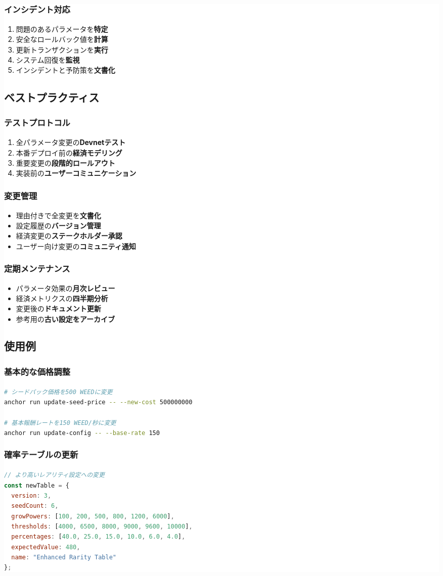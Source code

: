 ### インシデント対応
1. 問題のあるパラメータを**特定**
2. 安全なロールバック値を**計算**
3. 更新トランザクションを**実行**
4. システム回復を**監視**
5. インシデントと予防策を**文書化**

## ベストプラクティス

### テストプロトコル
1. 全パラメータ変更の**Devnetテスト**
2. 本番デプロイ前の**経済モデリング**
3. 重要変更の**段階的ロールアウト**
4. 実装前の**ユーザーコミュニケーション**

### 変更管理
- 理由付きで全変更を**文書化**
- 設定履歴の**バージョン管理**
- 経済変更の**ステークホルダー承認**
- ユーザー向け変更の**コミュニティ通知**

### 定期メンテナンス
- パラメータ効果の**月次レビュー**
- 経済メトリクスの**四半期分析**
- 変更後の**ドキュメント更新**
- 参考用の**古い設定をアーカイブ**

## 使用例

### 基本的な価格調整
```bash
# シードパック価格を500 WEEDに変更
anchor run update-seed-price -- --new-cost 500000000

# 基本報酬レートを150 WEED/秒に変更
anchor run update-config -- --base-rate 150
```

### 確率テーブルの更新
```javascript
// より高いレアリティ設定への変更
const newTable = {
  version: 3,
  seedCount: 6,
  growPowers: [100, 200, 500, 800, 1200, 6000],
  thresholds: [4000, 6500, 8000, 9000, 9600, 10000],
  percentages: [40.0, 25.0, 15.0, 10.0, 6.0, 4.0],
  expectedValue: 480,
  name: "Enhanced Rarity Table"
};
```
